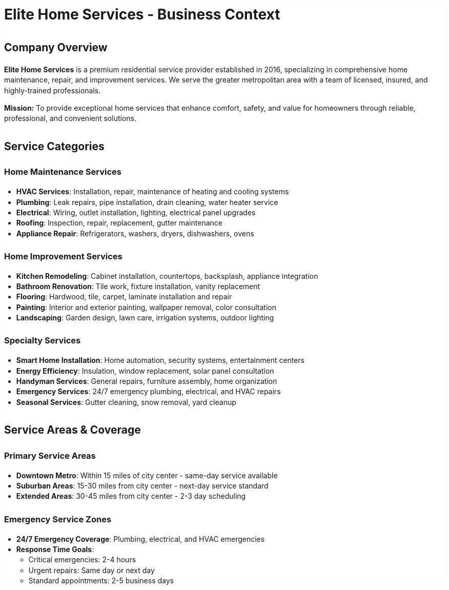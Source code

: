 # Elite Home Services - Business Context

## Company Overview
**Elite Home Services** is a premium residential service provider established in 2016, specializing in comprehensive home maintenance, repair, and improvement services. We serve the greater metropolitan area with a team of licensed, insured, and highly-trained professionals.

**Mission:** To provide exceptional home services that enhance comfort, safety, and value for homeowners through reliable, professional, and convenient solutions.

## Service Categories

### Home Maintenance Services
- **HVAC Services**: Installation, repair, maintenance of heating and cooling systems
- **Plumbing**: Leak repairs, pipe installation, drain cleaning, water heater service
- **Electrical**: Wiring, outlet installation, lighting, electrical panel upgrades
- **Roofing**: Inspection, repair, replacement, gutter maintenance
- **Appliance Repair**: Refrigerators, washers, dryers, dishwashers, ovens

### Home Improvement Services
- **Kitchen Remodeling**: Cabinet installation, countertops, backsplash, appliance integration
- **Bathroom Renovation**: Tile work, fixture installation, vanity replacement
- **Flooring**: Hardwood, tile, carpet, laminate installation and repair
- **Painting**: Interior and exterior painting, wallpaper removal, color consultation
- **Landscaping**: Garden design, lawn care, irrigation systems, outdoor lighting

### Specialty Services
- **Smart Home Installation**: Home automation, security systems, entertainment centers
- **Energy Efficiency**: Insulation, window replacement, solar panel consultation
- **Handyman Services**: General repairs, furniture assembly, home organization
- **Emergency Services**: 24/7 emergency plumbing, electrical, and HVAC repairs
- **Seasonal Services**: Gutter cleaning, snow removal, yard cleanup

## Service Areas & Coverage

### Primary Service Areas
- **Downtown Metro**: Within 15 miles of city center - same-day service available
- **Suburban Areas**: 15-30 miles from city center - next-day service standard
- **Extended Areas**: 30-45 miles from city center - 2-3 day scheduling

### Emergency Service Zones
- **24/7 Emergency Coverage**: Plumbing, electrical, and HVAC emergencies
- **Response Time Goals**: 
  - Critical emergencies: 2-4 hours
  - Urgent repairs: Same day or next day
  - Standard appointments: 2-5 business days
